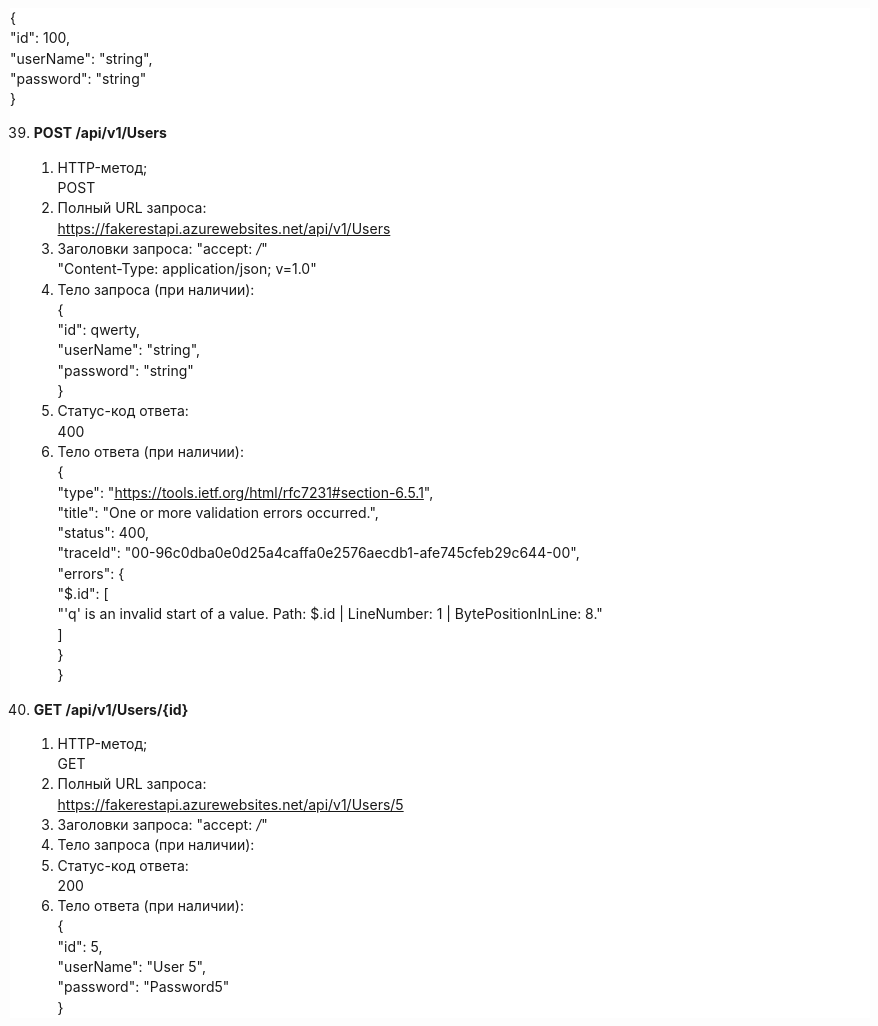 {  
  "id": 100,  
  "userName": "string",  
  "password": "string"  
}  

39. **POST /api/v1/Users**  
    1. HTTP-метод;  
       POST  
    2. Полный URL запроса:  
      <https://fakerestapi.azurewebsites.net/api/v1/Users>  
    3. Заголовки запроса:
       "accept: */*"  
       "Content-Type: application/json; v=1.0"  
    4. Тело запроса (при наличии):  
{  
  "id": qwerty,  
  "userName": "string",  
  "password": "string"  
}  
    5. Статус-код ответа:  
       400  
    6. Тело ответа (при наличии):  
{  
  "type": "https://tools.ietf.org/html/rfc7231#section-6.5.1",  
  "title": "One or more validation errors occurred.",  
  "status": 400,  
  "traceId": "00-96c0dba0e0d25a4caffa0e2576aecdb1-afe745cfeb29c644-00",  
  "errors": {  
    "$.id": [  
      "'q' is an invalid start of a value. Path: $.id | LineNumber: 1 | BytePositionInLine: 8."  
    ]  
  }  
}  

40. **GET /api/v1/Users/{id}**  
    1. HTTP-метод;  
       GET  
    2. Полный URL запроса:  
       <https://fakerestapi.azurewebsites.net/api/v1/Users/5>  
    3. Заголовки запроса:
       "accept: */*"  
    4. Тело запроса (при наличии):  
    5. Статус-код ответа:  
       200  
    6. Тело ответа (при наличии):  
{  
  "id": 5,  
  "userName": "User 5",  
  "password": "Password5"  
}  

